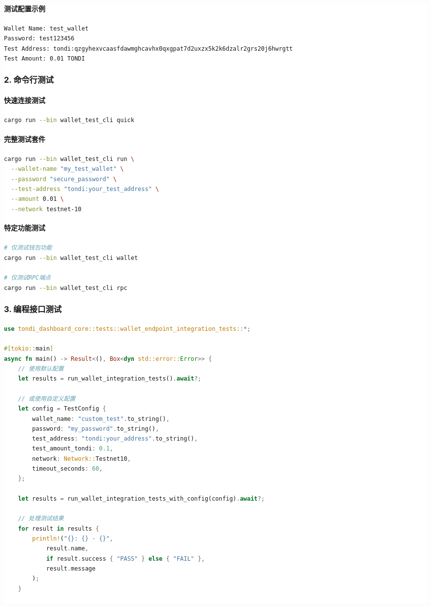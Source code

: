 #### 测试配置示例
```
Wallet Name: test_wallet
Password: test123456
Test Address: tondi:qzgyhexvcaasfdawmghcavhx0qxgpat7d2uxzx5k2k6dzalr2grs20j6hwrgtt
Test Amount: 0.01 TONDI
```

### 2. 命令行测试

#### 快速连接测试
```bash
cargo run --bin wallet_test_cli quick
```

#### 完整测试套件
```bash
cargo run --bin wallet_test_cli run \
  --wallet-name "my_test_wallet" \
  --password "secure_password" \
  --test-address "tondi:your_test_address" \
  --amount 0.01 \
  --network testnet-10
```

#### 特定功能测试
```bash
# 仅测试钱包功能
cargo run --bin wallet_test_cli wallet

# 仅测试RPC端点
cargo run --bin wallet_test_cli rpc
```

### 3. 编程接口测试

```rust
use tondi_dashboard_core::tests::wallet_endpoint_integration_tests::*;

#[tokio::main]
async fn main() -> Result<(), Box<dyn std::error::Error>> {
    // 使用默认配置
    let results = run_wallet_integration_tests().await?;
    
    // 或使用自定义配置
    let config = TestConfig {
        wallet_name: "custom_test".to_string(),
        password: "my_password".to_string(),
        test_address: "tondi:your_address".to_string(),
        test_amount_tondi: 0.1,
        network: Network::Testnet10,
        timeout_seconds: 60,
    };
    
    let results = run_wallet_integration_tests_with_config(config).await?;
    
    // 处理测试结果
    for result in results {
        println!("{}: {} - {}", 
            result.name, 
            if result.success { "PASS" } else { "FAIL" },
            result.message
        );
    }
    
```